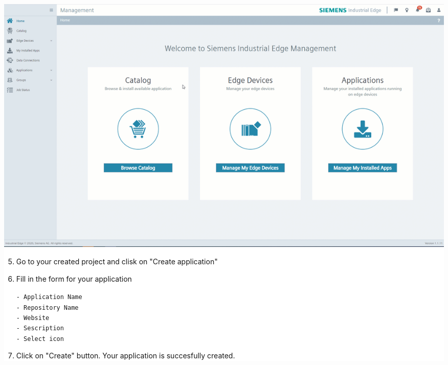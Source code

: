 <img src="graphics/create_project.gif" width="1000"/>


5) Go to your created project and clisk on "Create application"

6) Fill in the form for your application 


    ```txt
    - Application Name 
    - Repository Name
    - Website
    - Sescription
    - Select icon
    ```

7) Click on "Create" button. Your application is succesfully created.
